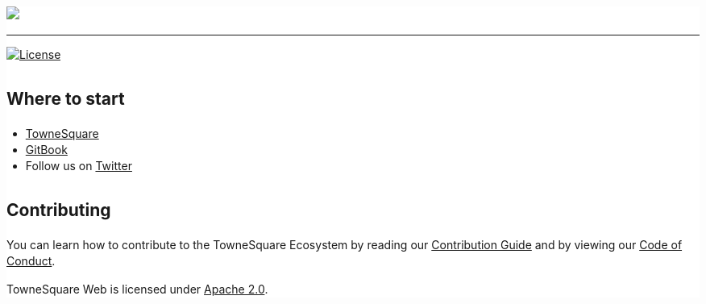 <a href="link">
    <img width=100% src="TowneSquare Banner">
</a>

---

[![License](https://img.shields.io/badge/license-Apache-green.svg)](LICENSE)

## Where to start

- [TowneSquare](https://www.townesquare.xyz/)
- [GitBook](https://docs.townesquare.xyz/townesquare-whitepaper/)
- Follow us on [Twitter](https://twitter.com/townesquarexyz)

## Contributing

You can learn how to contribute to the TowneSquare Ecosystem by reading our [Contribution Guide](https://github.com/TowneSquare/web/blob/main/CONTRIBUTING.md) and by viewing our [Code of Conduct](https://github.com/TowneSquare/web/blob/main/CODE_OF_CONDUCT.md).

TowneSquare Web is licensed under [Apache 2.0](https://github.com/TowneSquare/web/blob/main/LICENSE).
